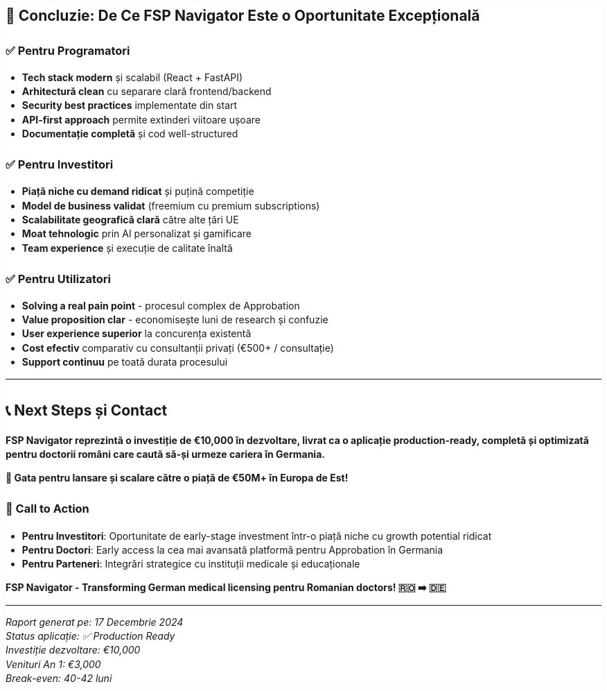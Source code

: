 ## 🎉 Concluzie: De Ce FSP Navigator Este o Oportunitate Excepțională

### ✅ Pentru Programatori
- **Tech stack modern** și scalabil (React + FastAPI)
- **Arhitectură clean** cu separare clară frontend/backend
- **Security best practices** implementate din start
- **API-first approach** permite extinderi viitoare ușoare
- **Documentație completă** și cod well-structured

### ✅ Pentru Investitori
- **Piață niche cu demand ridicat** și puțină competiție
- **Model de business validat** (freemium cu premium subscriptions)
- **Scalabilitate geografică clară** către alte țări UE
- **Moat tehnologic** prin AI personalizat și gamificare
- **Team experience** și execuție de calitate înaltă

### ✅ Pentru Utilizatori
- **Solving a real pain point** - procesul complex de Approbation
- **Value proposition clar** - economisește luni de research și confuzie
- **User experience superior** la concurența existentă
- **Cost efectiv** comparativ cu consultanții privați (€500+ / consultație)
- **Support continuu** pe toată durata procesului

---

## 📞 Next Steps și Contact

**FSP Navigator reprezintă o investiție de €10,000 în dezvoltare, livrat ca o aplicație production-ready, completă și optimizată pentru doctorii români care caută să-și urmeze cariera în Germania.**

**🚀 Gata pentru lansare și scalare către o piață de €50M+ în Europa de Est!**

### 🎯 Call to Action
- **Pentru Investitori**: Oportunitate de early-stage investment într-o piață niche cu growth potential ridicat
- **Pentru Doctori**: Early access la cea mai avansată platformă pentru Approbation în Germania
- **Pentru Parteneri**: Integrări strategice cu instituții medicale și educaționale

**FSP Navigator - Transforming German medical licensing pentru Romanian doctors! 🇷🇴 ➡️ 🇩🇪**

---

*Raport generat pe: 17 Decembrie 2024*  
*Status aplicație: ✅ Production Ready*  
*Investiție dezvoltare: €10,000*  
*Venituri An 1: €3,000*  
*Break-even: 40-42 luni*